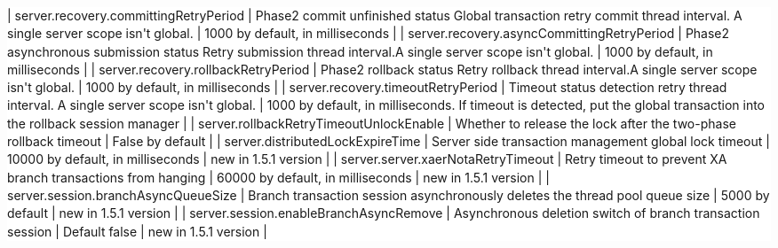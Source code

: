 | server.recovery.committingRetryPeriod      | Phase2 commit unfinished status Global transaction retry commit thread interval. A single server scope isn't global.                                                                  | 1000 by default, in milliseconds                                                                                                                                                                                                                                                                                                                                                                           |
| server.recovery.asyncCommittingRetryPeriod | Phase2 asynchronous submission status Retry submission thread interval.A single server scope isn't global.                                                                            | 1000 by default, in milliseconds                                                                                                                                                                                                                                                                                                                                                                           |
| server.recovery.rollbackRetryPeriod        | Phase2 rollback status Retry rollback thread interval.A single server scope isn't global.                                                                                             | 1000 by default, in milliseconds                                                                                                                                                                                                                                                                                                                                                                           |
| server.recovery.timeoutRetryPeriod         | Timeout status detection retry thread interval. A single server scope isn't global.                                                                                                   | 1000 by default, in milliseconds. If timeout is detected, put the global transaction into the rollback session manager                                                                                                                                                                                                                                                                                     |
| server.rollbackRetryTimeoutUnlockEnable    | Whether to release the lock after the two-phase rollback timeout                                                                                                                      | False by default                                                                                                                                                                                                                                                                                                                                                                                           |
| server.distributedLockExpireTime           | Server side transaction management global lock timeout                                                                                                                                | 10000 by default, in milliseconds                                                                                                                                                                                                                                                                                                                                                                          | new in 1.5.1 version                                                |
| server.server.xaerNotaRetryTimeout         | Retry timeout to prevent XA branch transactions from hanging                                                                                                                          | 60000 by default, in milliseconds                                                                                                                                                                                                                                                                                                                                                                          | new in 1.5.1 version                                                |
| server.session.branchAsyncQueueSize        | Branch transaction session asynchronously deletes the thread pool queue size                                                                                                          | 5000 by default                                                                                                                                                                                                                                                                                                                                                                                            | new in 1.5.1 version                                                |
| server.session.enableBranchAsyncRemove     | Asynchronous deletion switch of branch transaction session                                                                                                                            | Default false                                                                                                                                                                                                                                                                                                                                                                                              | new in 1.5.1 version                                                |